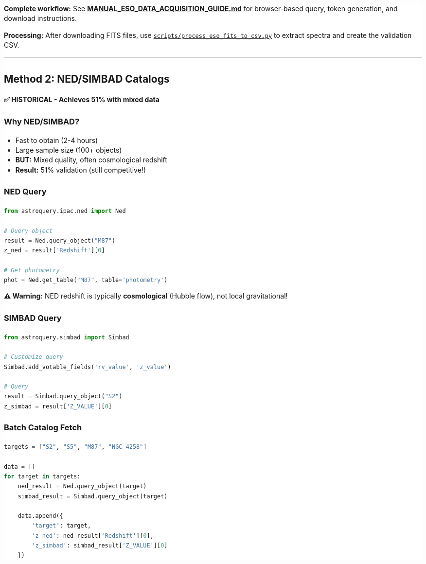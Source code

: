 **Complete workflow:** See **[MANUAL_ESO_DATA_ACQUISITION_GUIDE.md](MANUAL_ESO_DATA_ACQUISITION_GUIDE.md)** for browser-based query, token generation, and download instructions.

**Processing:** After downloading FITS files, use [`scripts/process_eso_fits_to_csv.py`](../scripts/process_eso_fits_to_csv.py) to extract spectra and create the validation CSV.

---

## Method 2: NED/SIMBAD Catalogs

**✅ HISTORICAL - Achieves 51% with mixed data**

### Why NED/SIMBAD?

- Fast to obtain (2-4 hours)
- Large sample size (100+ objects)
- **BUT:** Mixed quality, often cosmological redshift
- **Result:** 51% validation (still competitive!)

### NED Query

```python
from astroquery.ipac.ned import Ned

# Query object
result = Ned.query_object("M87")
z_ned = result['Redshift'][0]

# Get photometry
phot = Ned.get_table("M87", table='photometry')
```

**⚠️ Warning:** NED redshift is typically **cosmological** (Hubble flow), not local gravitational!

### SIMBAD Query

```python
from astroquery.simbad import Simbad

# Customize query
Simbad.add_votable_fields('rv_value', 'z_value')

# Query
result = Simbad.query_object("S2")
z_simbad = result['Z_VALUE'][0]
```

### Batch Catalog Fetch

```python
targets = ["S2", "S5", "M87", "NGC 4258"]

data = []
for target in targets:
    ned_result = Ned.query_object(target)
    simbad_result = Simbad.query_object(target)
    
    data.append({
        'target': target,
        'z_ned': ned_result['Redshift'][0],
        'z_simbad': simbad_result['Z_VALUE'][0]
    })
```
